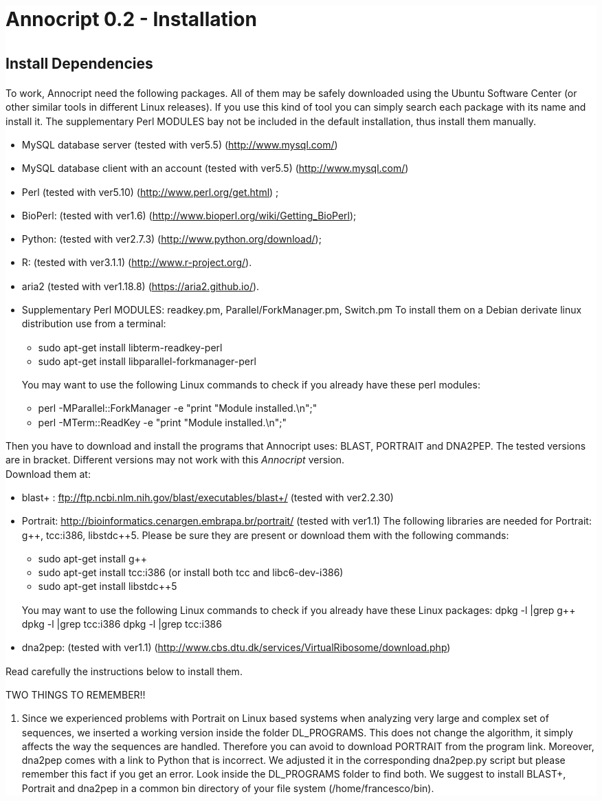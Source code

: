 # Annocript 0.2 - Installation


## Install Dependencies

To work, Annocript need the following packages. All of them may be safely downloaded using the Ubuntu Software Center (or other similar tools in different Linux releases). If you use this kind of tool you can simply search each package with its name and install it.
The supplementary Perl MODULES bay not be included in the default installation, thus install them manually.
 
  - MySQL database server (tested with ver5.5) (http://www.mysql.com/)
  - MySQL database client with an account (tested with ver5.5) (http://www.mysql.com/)
  - Perl (tested with ver5.10) (http://www.perl.org/get.html) ;
  - BioPerl: (tested with ver1.6) (http://www.bioperl.org/wiki/Getting_BioPerl); 
  - Python: (tested with ver2.7.3) (http://www.python.org/download/); 
  - R: (tested with ver3.1.1) (http://www.r-project.org/).
  - aria2 (tested with ver1.18.8) (https://aria2.github.io/).

  - Supplementary Perl MODULES: readkey.pm, Parallel/ForkManager.pm, Switch.pm
    To install them on a Debian derivate linux distribution use from a terminal: 
    - sudo apt-get install libterm-readkey-perl 
    - sudo apt-get install libparallel-forkmanager-perl 
    
    You may want to use the following Linux commands to check if you already have these perl modules:
	- perl -MParallel::ForkManager -e "print \"Module installed.\\n\";"
	- perl -MTerm::ReadKey -e "print \"Module installed.\\n\";"
  


Then you have to download and install the programs that Annocript uses: BLAST, PORTRAIT and DNA2PEP. The tested versions are in bracket. Different versions may not work with this *Annocript* version.  
Download them at: 
- blast+ : ftp://ftp.ncbi.nlm.nih.gov/blast/executables/blast+/ (tested with ver2.2.30)
- Portrait: http://bioinformatics.cenargen.embrapa.br/portrait/ (tested with ver1.1)
  The following libraries are needed for Portrait: g++, tcc:i386, libstdc++5. Please be sure they are present or download them with the following commands:
    - sudo apt-get install g++
    - sudo apt-get install tcc:i386 (or install both tcc and libc6-dev-i386)
    - sudo apt-get install libstdc++5
   
    You may want to use the following Linux commands to check if you already have these Linux packages:
    dpkg -l |grep g++
    dpkg -l |grep tcc:i386
    dpkg -l |grep tcc:i386

- dna2pep: (tested with ver1.1) (http://www.cbs.dtu.dk/services/VirtualRibosome/download.php)

Read carefully the instructions below to install them. 

TWO THINGS TO REMEMBER!! 
  1. Since we experienced problems with Portrait on Linux based systems when analyzing very large and complex set of sequences, we inserted a working version inside the folder DL\_PROGRAMS. This does not change the algorithm, it simply affects the way the sequences are handled. Therefore you can avoid to download PORTRAIT from the program link. Moreover, dna2pep comes with a link to Python that is incorrect. We adjusted it in the corresponding dna2pep.py script but please remember this fact if you get an error. Look inside the DL_PROGRAMS folder to find both. We suggest to install BLAST+, Portrait and dna2pep in a common bin directory of your file system (/home/francesco/bin). 
